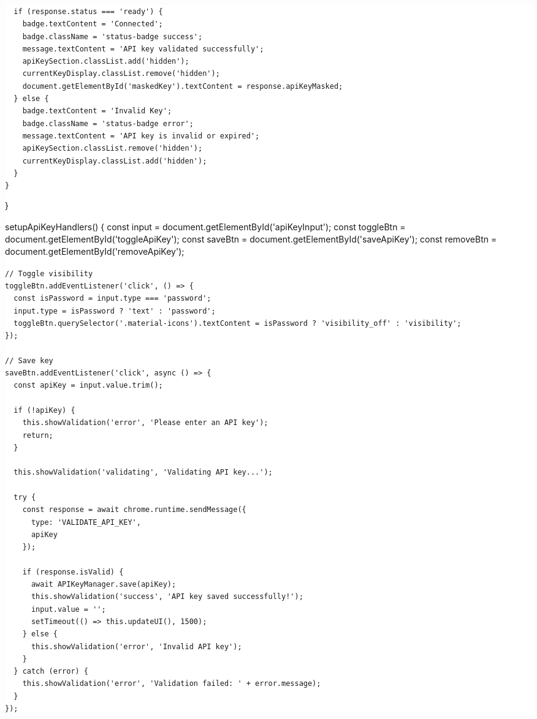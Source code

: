       if (response.status === 'ready') {
        badge.textContent = 'Connected';
        badge.className = 'status-badge success';
        message.textContent = 'API key validated successfully';
        apiKeySection.classList.add('hidden');
        currentKeyDisplay.classList.remove('hidden');
        document.getElementById('maskedKey').textContent = response.apiKeyMasked;
      } else {
        badge.textContent = 'Invalid Key';
        badge.className = 'status-badge error';
        message.textContent = 'API key is invalid or expired';
        apiKeySection.classList.remove('hidden');
        currentKeyDisplay.classList.add('hidden');
      }
    }
  }

  setupApiKeyHandlers() {
    const input = document.getElementById('apiKeyInput');
    const toggleBtn = document.getElementById('toggleApiKey');
    const saveBtn = document.getElementById('saveApiKey');
    const removeBtn = document.getElementById('removeApiKey');
    
    // Toggle visibility
    toggleBtn.addEventListener('click', () => {
      const isPassword = input.type === 'password';
      input.type = isPassword ? 'text' : 'password';
      toggleBtn.querySelector('.material-icons').textContent = isPassword ? 'visibility_off' : 'visibility';
    });
    
    // Save key
    saveBtn.addEventListener('click', async () => {
      const apiKey = input.value.trim();
      
      if (!apiKey) {
        this.showValidation('error', 'Please enter an API key');
        return;
      }
      
      this.showValidation('validating', 'Validating API key...');
      
      try {
        const response = await chrome.runtime.sendMessage({
          type: 'VALIDATE_API_KEY',
          apiKey
        });
        
        if (response.isValid) {
          await APIKeyManager.save(apiKey);
          this.showValidation('success', 'API key saved successfully!');
          input.value = '';
          setTimeout(() => this.updateUI(), 1500);
        } else {
          this.showValidation('error', 'Invalid API key');
        }
      } catch (error) {
        this.showValidation('error', 'Validation failed: ' + error.message);
      }
    });
    